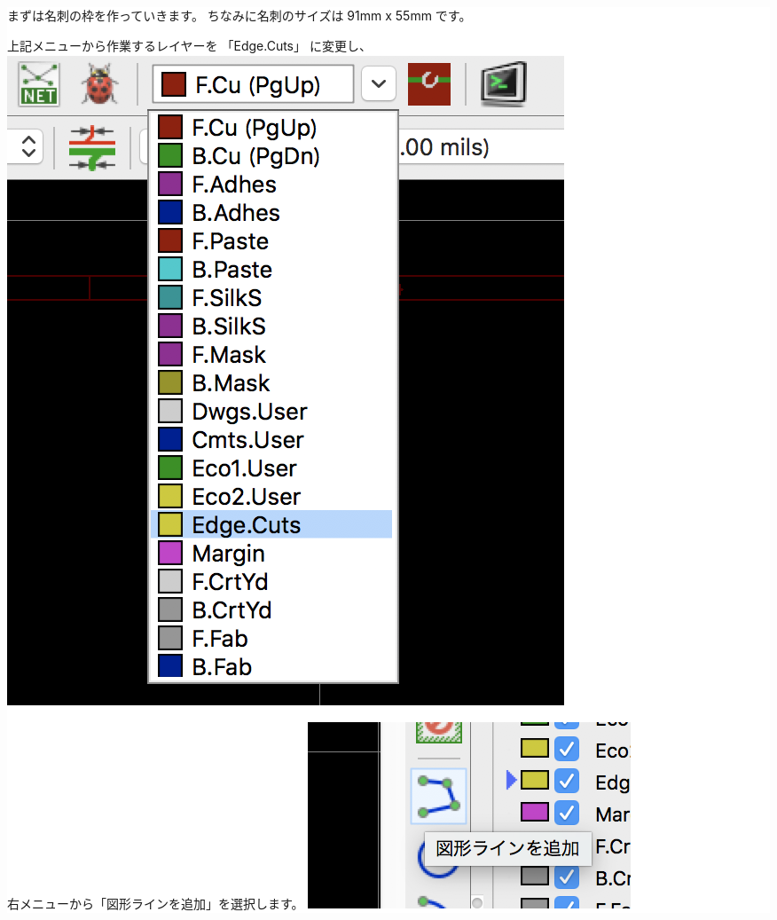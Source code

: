 まずは名刺の枠を作っていきます。
ちなみに名刺のサイズは 91mm x 55mm です。

上記メニューから作業するレイヤーを 「Edge.Cuts」 に変更し、
![select_edge_cut](./images/pcbnew/select_edge_cut.png)

右メニューから「図形ラインを追加」を選択します。
![add_line](./images/pcbnew/add_line.png)
